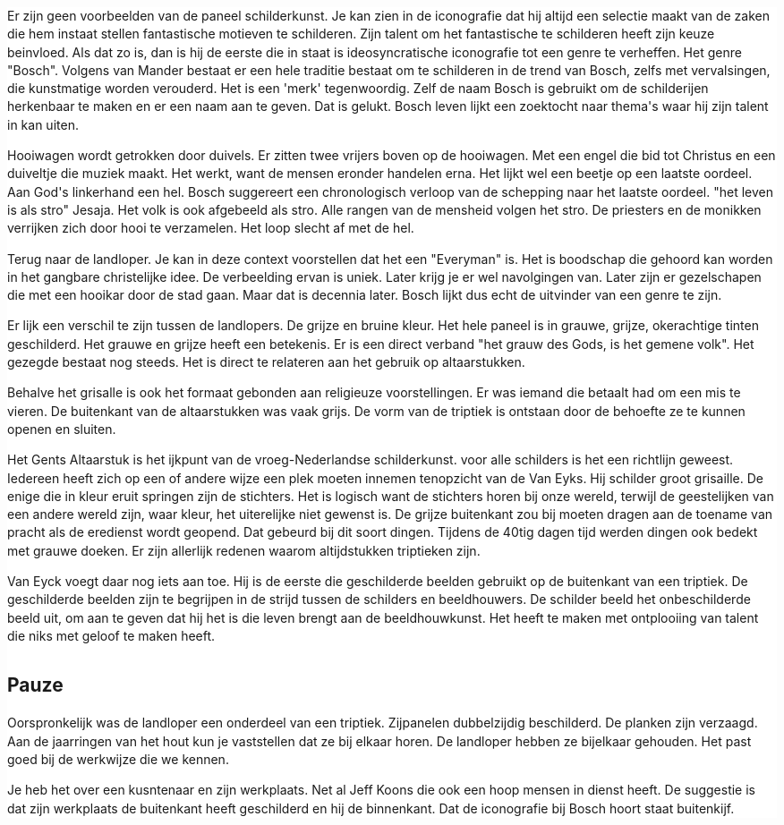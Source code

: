 Er zijn geen voorbeelden van de paneel schilderkunst. Je kan zien in de iconografie dat hij altijd een selectie maakt van de zaken die hem instaat stellen fantastische motieven te schilderen. Zijn talent om het fantastische te schilderen heeft zijn keuze beinvloed. Als dat zo is, dan is hij de eerste die in staat is ideosyncratische iconografie tot een genre te verheffen. Het genre "Bosch". Volgens van Mander bestaat er een hele traditie bestaat om te schilderen in de trend van Bosch, zelfs met vervalsingen, die kunstmatige worden verouderd. Het is een 'merk' tegenwoordig. Zelf de naam Bosch is gebruikt om de schilderijen herkenbaar te maken en er een naam aan te geven. Dat is gelukt. Bosch leven lijkt een zoektocht naar thema's waar hij zijn talent in kan uiten. 

Hooiwagen wordt getrokken door duivels. Er zitten twee vrijers boven op de hooiwagen. Met een engel die bid tot Christus en een duiveltje die muziek maakt. Het werkt, want de mensen eronder handelen erna. Het lijkt wel een beetje op een laatste oordeel. Aan God's linkerhand een hel. Bosch suggereert een chronologisch verloop van de schepping naar het laatste oordeel. "het leven is als stro" Jesaja. Het volk is ook afgebeeld als stro. Alle rangen van de mensheid volgen het stro. De priesters en de monikken verrijken zich door hooi te verzamelen. Het loop slecht af met de hel.  

Terug naar de landloper. Je kan in deze context voorstellen dat het een "Everyman" is. Het is boodschap die gehoord kan worden in het gangbare christelijke idee. De verbeelding ervan is uniek. Later krijg je er wel navolgingen van. Later zijn er gezelschapen die met een hooikar door de stad gaan. Maar dat is decennia later. Bosch lijkt dus echt de uitvinder van een genre te zijn. 

Er lijk een verschil te zijn tussen de landlopers. De grijze en bruine kleur. Het hele paneel is in grauwe, grijze, okerachtige tinten geschilderd. Het grauwe en grijze heeft een betekenis. Er is een direct verband "het grauw des Gods, is het gemene volk". Het gezegde bestaat nog steeds. Het is direct te relateren aan het gebruik op altaarstukken. 

Behalve het grisalle is ook het formaat gebonden aan religieuze voorstellingen. Er was iemand die betaalt had om een mis te vieren. De buitenkant van de altaarstukken was vaak grijs. De vorm van de triptiek is ontstaan door de behoefte ze te kunnen openen en sluiten. 

Het Gents Altaarstuk is het ijkpunt van de vroeg-Nederlandse schilderkunst. voor alle schilders is het een richtlijn geweest. Iedereen heeft zich op een of andere wijze een plek moeten innemen tenopzicht van de Van Eyks. Hij schilder groot grisaille. De enige die in kleur eruit springen zijn de stichters. Het is logisch want de stichters horen bij onze wereld, terwijl de geestelijken van een andere wereld zijn, waar kleur, het uiterelijke niet gewenst is. De grijze buitenkant zou bij moeten dragen aan de toename van pracht als de eredienst wordt geopend. Dat gebeurd bij dit soort dingen. Tijdens de 40tig dagen tijd werden dingen ook bedekt met grauwe doeken. Er zijn allerlijk redenen waarom altijdstukken triptieken zijn.

Van Eyck voegt daar nog iets aan toe. Hij is de eerste die geschilderde beelden gebruikt op de buitenkant van een triptiek. De geschilderde beelden zijn te begrijpen in de strijd tussen de schilders en beeldhouwers. De schilder beeld het onbeschilderde beeld uit, om aan te geven dat hij het is die leven brengt aan de beeldhouwkunst. Het heeft te maken met ontplooiing van talent die niks met geloof te maken heeft.

## Pauze

Oorspronkelijk was de landloper een onderdeel van een triptiek. Zijpanelen dubbelzijdig beschilderd. De planken zijn verzaagd. Aan de jaarringen van het hout kun je vaststellen dat ze bij elkaar horen. De landloper hebben ze bijelkaar gehouden. Het past goed bij de werkwijze die we kennen. 

Je heb het over een kusntenaar en zijn werkplaats. Net al Jeff Koons die ook een hoop mensen in dienst heeft. De suggestie is dat zijn werkplaats de buitenkant heeft geschilderd en hij de binnenkant. Dat de iconografie bij Bosch hoort staat buitenkijf. 
